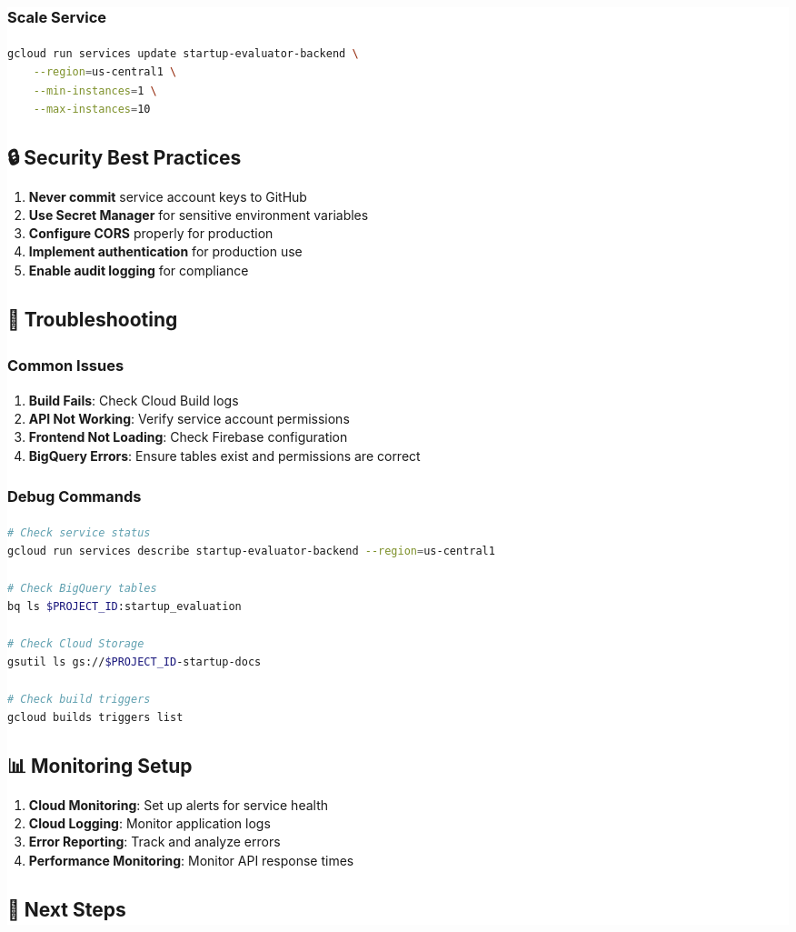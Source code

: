 ### Scale Service
```bash
gcloud run services update startup-evaluator-backend \
    --region=us-central1 \
    --min-instances=1 \
    --max-instances=10
```

## 🔒 Security Best Practices

1. **Never commit** service account keys to GitHub
2. **Use Secret Manager** for sensitive environment variables
3. **Configure CORS** properly for production
4. **Implement authentication** for production use
5. **Enable audit logging** for compliance

## 🐛 Troubleshooting

### Common Issues

1. **Build Fails**: Check Cloud Build logs
2. **API Not Working**: Verify service account permissions
3. **Frontend Not Loading**: Check Firebase configuration
4. **BigQuery Errors**: Ensure tables exist and permissions are correct

### Debug Commands

```bash
# Check service status
gcloud run services describe startup-evaluator-backend --region=us-central1

# Check BigQuery tables
bq ls $PROJECT_ID:startup_evaluation

# Check Cloud Storage
gsutil ls gs://$PROJECT_ID-startup-docs

# Check build triggers
gcloud builds triggers list
```

## 📊 Monitoring Setup

1. **Cloud Monitoring**: Set up alerts for service health
2. **Cloud Logging**: Monitor application logs
3. **Error Reporting**: Track and analyze errors
4. **Performance Monitoring**: Monitor API response times

## 🎯 Next Steps

